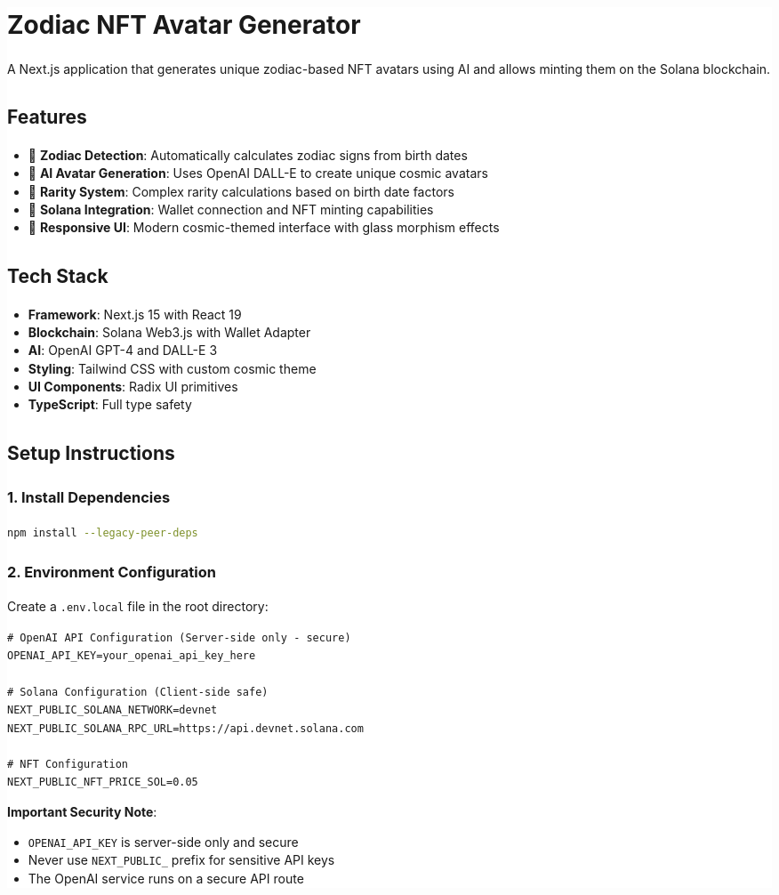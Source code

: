 # Zodiac NFT Avatar Generator

A Next.js application that generates unique zodiac-based NFT avatars using AI and allows minting them on the Solana blockchain.

## Features

- 🔮 **Zodiac Detection**: Automatically calculates zodiac signs from birth dates
- 🎨 **AI Avatar Generation**: Uses OpenAI DALL-E to create unique cosmic avatars
- 🌟 **Rarity System**: Complex rarity calculations based on birth date factors
- 🔗 **Solana Integration**: Wallet connection and NFT minting capabilities
- 🎯 **Responsive UI**: Modern cosmic-themed interface with glass morphism effects

## Tech Stack

- **Framework**: Next.js 15 with React 19
- **Blockchain**: Solana Web3.js with Wallet Adapter
- **AI**: OpenAI GPT-4 and DALL-E 3
- **Styling**: Tailwind CSS with custom cosmic theme
- **UI Components**: Radix UI primitives
- **TypeScript**: Full type safety

## Setup Instructions

### 1. Install Dependencies

```bash
npm install --legacy-peer-deps
```

### 2. Environment Configuration

Create a `.env.local` file in the root directory:

```env
# OpenAI API Configuration (Server-side only - secure)
OPENAI_API_KEY=your_openai_api_key_here

# Solana Configuration (Client-side safe)
NEXT_PUBLIC_SOLANA_NETWORK=devnet
NEXT_PUBLIC_SOLANA_RPC_URL=https://api.devnet.solana.com

# NFT Configuration
NEXT_PUBLIC_NFT_PRICE_SOL=0.05
```

**Important Security Note**: 
- `OPENAI_API_KEY` is server-side only and secure
- Never use `NEXT_PUBLIC_` prefix for sensitive API keys
- The OpenAI service runs on a secure API route
